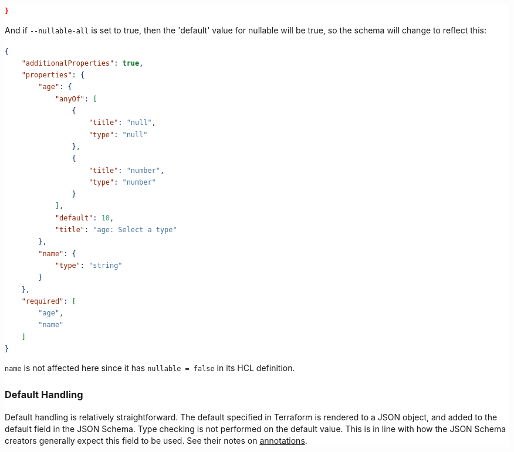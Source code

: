 ```json
}
```

And if `--nullable-all` is set to true, then the 'default' value for nullable will be true, so the schema will change to reflect this:

```json
{
    "additionalProperties": true,
    "properties": {
        "age": {
            "anyOf": [
                {
                    "title": "null",
                    "type": "null"
                },
                {
                    "title": "number",
                    "type": "number"
                }
            ],
            "default": 10,
            "title": "age: Select a type"
        },
        "name": {
            "type": "string"
        }
    },
    "required": [
        "age",
        "name"
    ]
}
```

`name` is not affected here since it has `nullable = false` in its HCL definition.

### Default Handling

Default handling is relatively straightforward. The default specified in Terraform is rendered to a JSON object, and added to the default field in the JSON Schema. Type checking is not performed on the default value. This is in line with how the JSON Schema creators generally expect this field to be used. See their notes on [annotations](https://json-schema.org/understanding-json-schema/reference/annotations#:~:text=The%20default%20keyword%20specifies%20a%20default%20value.).